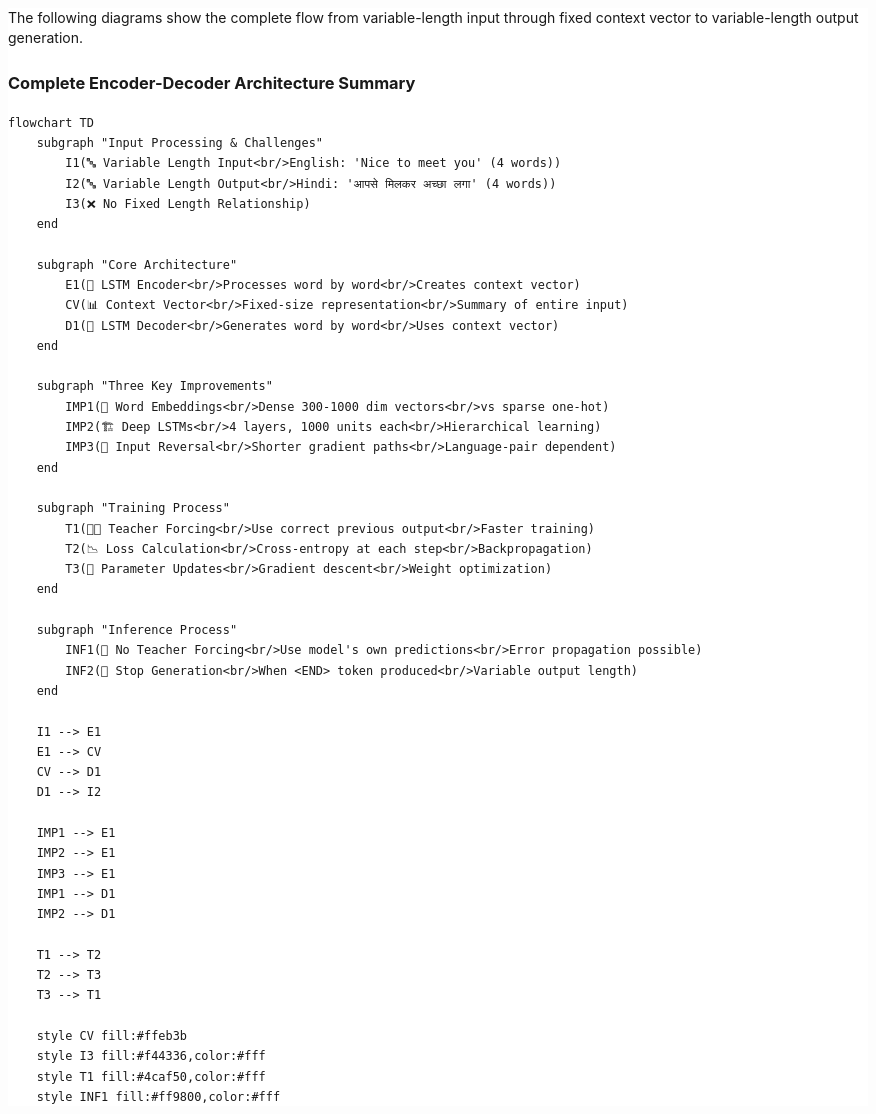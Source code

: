 The following diagrams show the complete flow from variable-length input through fixed context vector to variable-length output generation.

### Complete Encoder-Decoder Architecture Summary

```mermaid
flowchart TD
    subgraph "Input Processing & Challenges"
        I1(🔤 Variable Length Input<br/>English: 'Nice to meet you' (4 words))
        I2(🔤 Variable Length Output<br/>Hindi: 'आपसे मिलकर अच्छा लगा' (4 words))
        I3(❌ No Fixed Length Relationship)
    end
    
    subgraph "Core Architecture"
        E1(🧠 LSTM Encoder<br/>Processes word by word<br/>Creates context vector)
        CV(📊 Context Vector<br/>Fixed-size representation<br/>Summary of entire input)
        D1(🎯 LSTM Decoder<br/>Generates word by word<br/>Uses context vector)
    end
    
    subgraph "Three Key Improvements"
        IMP1(💎 Word Embeddings<br/>Dense 300-1000 dim vectors<br/>vs sparse one-hot)
        IMP2(🏗️ Deep LSTMs<br/>4 layers, 1000 units each<br/>Hierarchical learning)
        IMP3(🔄 Input Reversal<br/>Shorter gradient paths<br/>Language-pair dependent)
    end
    
    subgraph "Training Process"
        T1(👨‍🏫 Teacher Forcing<br/>Use correct previous output<br/>Faster training)
        T2(📉 Loss Calculation<br/>Cross-entropy at each step<br/>Backpropagation)
        T3(🔄 Parameter Updates<br/>Gradient descent<br/>Weight optimization)
    end
    
    subgraph "Inference Process"
        INF1(🔮 No Teacher Forcing<br/>Use model's own predictions<br/>Error propagation possible)
        INF2(🛑 Stop Generation<br/>When <END> token produced<br/>Variable output length)
    end
    
    I1 --> E1
    E1 --> CV
    CV --> D1
    D1 --> I2
    
    IMP1 --> E1
    IMP2 --> E1
    IMP3 --> E1
    IMP1 --> D1
    IMP2 --> D1
    
    T1 --> T2
    T2 --> T3
    T3 --> T1
    
    style CV fill:#ffeb3b
    style I3 fill:#f44336,color:#fff
    style T1 fill:#4caf50,color:#fff
    style INF1 fill:#ff9800,color:#fff
```
